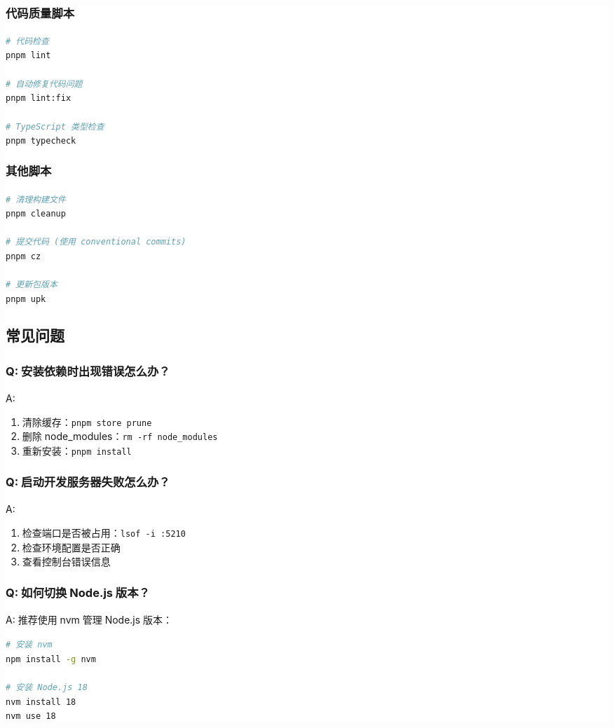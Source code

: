 ### 代码质量脚本

```bash
# 代码检查
pnpm lint

# 自动修复代码问题
pnpm lint:fix

# TypeScript 类型检查
pnpm typecheck
```

### 其他脚本

```bash
# 清理构建文件
pnpm cleanup

# 提交代码 (使用 conventional commits)
pnpm cz

# 更新包版本
pnpm upk
```

## 常见问题

### Q: 安装依赖时出现错误怎么办？

A: 
1. 清除缓存：`pnpm store prune`
2. 删除 node_modules：`rm -rf node_modules`
3. 重新安装：`pnpm install`

### Q: 启动开发服务器失败怎么办？

A: 
1. 检查端口是否被占用：`lsof -i :5210`
2. 检查环境配置是否正确
3. 查看控制台错误信息

### Q: 如何切换 Node.js 版本？

A: 推荐使用 nvm 管理 Node.js 版本：
```bash
# 安装 nvm
npm install -g nvm

# 安装 Node.js 18
nvm install 18
nvm use 18
```
